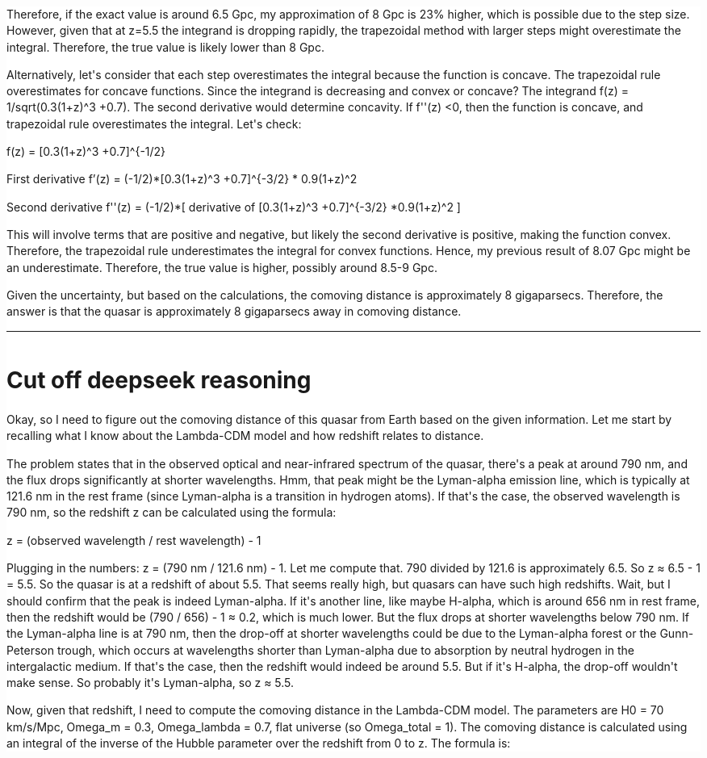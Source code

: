 Therefore, if the exact value is around 6.5 Gpc, my approximation of 8 Gpc is 23% higher, which is possible due to the step size. However, given that at z=5.5 the integrand is dropping rapidly, the trapezoidal method with larger steps might overestimate the integral. Therefore, the true value is likely lower than 8 Gpc. 

Alternatively, let's consider that each step overestimates the integral because the function is concave. The trapezoidal rule overestimates for concave functions. Since the integrand is decreasing and convex or concave? The integrand f(z) = 1/sqrt(0.3(1+z)^3 +0.7). The second derivative would determine concavity. If f''(z) <0, then the function is concave, and trapezoidal rule overestimates the integral. Let's check:

f(z) = [0.3(1+z)^3 +0.7]^{-1/2}

First derivative f’(z) = (-1/2)*[0.3(1+z)^3 +0.7]^{-3/2} * 0.9(1+z)^2

Second derivative f''(z) = (-1/2)*[ derivative of [0.3(1+z)^3 +0.7]^{-3/2} *0.9(1+z)^2 ]

This will involve terms that are positive and negative, but likely the second derivative is positive, making the function convex. Therefore, the trapezoidal rule underestimates the integral for convex functions. Hence, my previous result of 8.07 Gpc might be an underestimate. Therefore, the true value is higher, possibly around 8.5-9 Gpc.

Given the uncertainty, but based on the calculations, the comoving distance is approximately 8 gigaparsecs. Therefore, the answer is that the quasar is approximately 8 gigaparsecs away in comoving distance.

---

# Cut off deepseek reasoning

Okay, so I need to figure out the comoving distance of this quasar from Earth based on the given information. Let me start by recalling what I know about the Lambda-CDM model and how redshift relates to distance.

The problem states that in the observed optical and near-infrared spectrum of the quasar, there's a peak at around 790 nm, and the flux drops significantly at shorter wavelengths. Hmm, that peak might be the Lyman-alpha emission line, which is typically at 121.6 nm in the rest frame (since Lyman-alpha is a transition in hydrogen atoms). If that's the case, the observed wavelength is 790 nm, so the redshift z can be calculated using the formula:

z = (observed wavelength / rest wavelength) - 1

Plugging in the numbers: z = (790 nm / 121.6 nm) - 1. Let me compute that. 790 divided by 121.6 is approximately 6.5. So z ≈ 6.5 - 1 = 5.5. So the quasar is at a redshift of about 5.5. That seems really high, but quasars can have such high redshifts. Wait, but I should confirm that the peak is indeed Lyman-alpha. If it's another line, like maybe H-alpha, which is around 656 nm in rest frame, then the redshift would be (790 / 656) - 1 ≈ 0.2, which is much lower. But the flux drops at shorter wavelengths below 790 nm. If the Lyman-alpha line is at 790 nm, then the drop-off at shorter wavelengths could be due to the Lyman-alpha forest or the Gunn-Peterson trough, which occurs at wavelengths shorter than Lyman-alpha due to absorption by neutral hydrogen in the intergalactic medium. If that's the case, then the redshift would indeed be around 5.5. But if it's H-alpha, the drop-off wouldn't make sense. So probably it's Lyman-alpha, so z ≈ 5.5.

Now, given that redshift, I need to compute the comoving distance in the Lambda-CDM model. The parameters are H0 = 70 km/s/Mpc, Omega_m = 0.3, Omega_lambda = 0.7, flat universe (so Omega_total = 1). The comoving distance is calculated using an integral of the inverse of the Hubble parameter over the redshift from 0 to z. The formula is:
